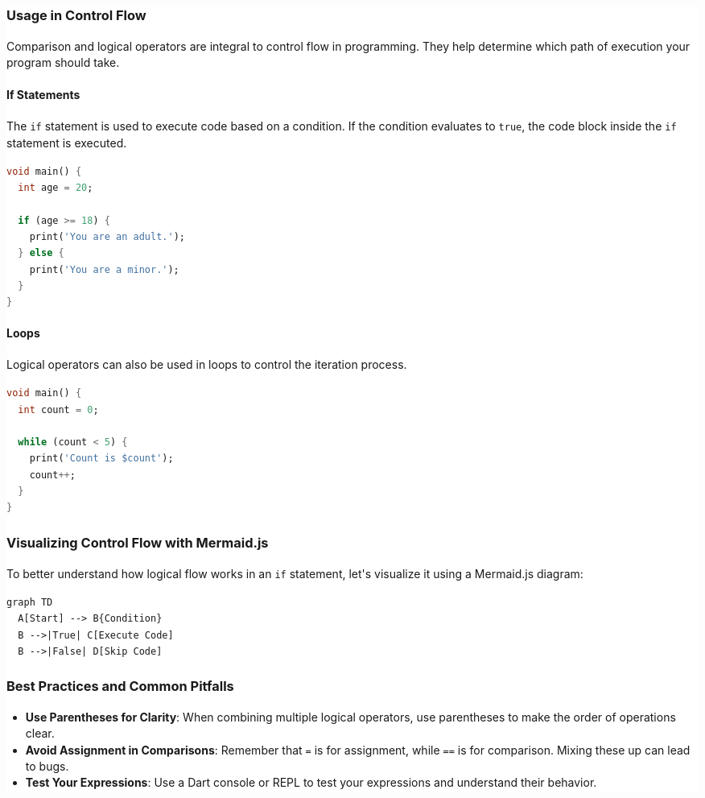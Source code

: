 ### Usage in Control Flow

Comparison and logical operators are integral to control flow in programming. They help determine which path of execution your program should take.

#### If Statements

The `if` statement is used to execute code based on a condition. If the condition evaluates to `true`, the code block inside the `if` statement is executed.

```dart
void main() {
  int age = 20;

  if (age >= 18) {
    print('You are an adult.');
  } else {
    print('You are a minor.');
  }
}
```

#### Loops

Logical operators can also be used in loops to control the iteration process.

```dart
void main() {
  int count = 0;

  while (count < 5) {
    print('Count is $count');
    count++;
  }
}
```

### Visualizing Control Flow with Mermaid.js

To better understand how logical flow works in an `if` statement, let's visualize it using a Mermaid.js diagram:

```mermaid
graph TD
  A[Start] --> B{Condition}
  B -->|True| C[Execute Code]
  B -->|False| D[Skip Code]
```

### Best Practices and Common Pitfalls

- **Use Parentheses for Clarity**: When combining multiple logical operators, use parentheses to make the order of operations clear.
- **Avoid Assignment in Comparisons**: Remember that `=` is for assignment, while `==` is for comparison. Mixing these up can lead to bugs.
- **Test Your Expressions**: Use a Dart console or REPL to test your expressions and understand their behavior.
